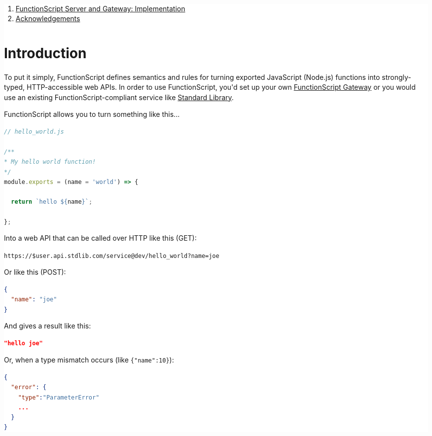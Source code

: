 1. [FunctionScript Server and Gateway: Implementation](#functionscript-server-and-gateway-implementation)
1. [Acknowledgements](#acknowledgements)

# Introduction

To put it simply, FunctionScript defines semantics and rules for turning exported
JavaScript (Node.js) functions into strongly-typed, HTTP-accessible web APIs.
In order to use FunctionScript, you'd set up your own [FunctionScript Gateway](#functionscript-server-and-gateway-implementation) or you would use an existing FunctionScript-compliant service
like [Standard Library](https://stdlib.com/).

FunctionScript allows you to turn something like this...

```javascript
// hello_world.js

/**
* My hello world function!
*/
module.exports = (name = 'world') => {

  return `hello ${name}`;

};
```

Into a web API that can be called over HTTP like this (GET):

```
https://$user.api.stdlib.com/service@dev/hello_world?name=joe
```

Or like this (POST):

```json
{
  "name": "joe"
}
```

And gives a result like this:

```json
"hello joe"
```

Or, when a type mismatch occurs (like `{"name":10}`):

```json
{
  "error": {
    "type":"ParameterError"
    ...
  }
}
```
